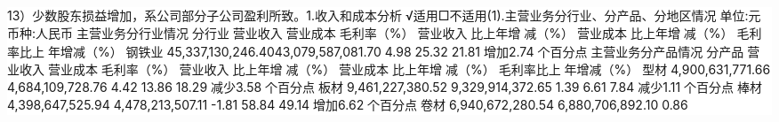 13）少数股东损益增加，系公司部分子公司盈利所致。1.收入和成本分析
√适用□不适用(1).主营业务分行业、分产品、分地区情况
单位:元币种:人民币
主营业务分行业情况
分行业
营业收入
营业成本
毛利率（%）
营业收入
比上年增
减（%）
营业成本
比上年增
减（%）
毛利率比上
年增减（%）
钢铁业
45,337,130,246.4043,079,587,081.70
4.98
25.32
21.81
增加2.74
个百分点
主营业务分产品情况
分产品
营业收入
营业成本
毛利率（%）
营业收入
比上年增
减（%）
营业成本
比上年增
减（%）
毛利率比上
年增减（%）
型材
4,900,631,771.66
4,684,109,728.76
4.42
13.86
18.29
减少3.58
个百分点
板材
9,461,227,380.52
9,329,914,372.65
1.39
6.61
7.84
减少1.11
个百分点
棒材
4,398,647,525.94
4,478,213,507.11
-1.81
58.84
49.14
增加6.62
个百分点
卷材
6,940,672,280.54
6,880,706,892.10
0.86